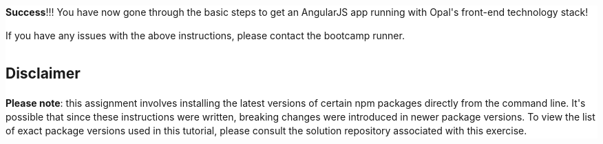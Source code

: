 __Success__!!! You have now gone through the basic steps to get an AngularJS app running with Opal's front-end technology stack!

If you have any issues with the above instructions, please contact the bootcamp runner.

## Disclaimer

**Please note**: this assignment involves installing the latest versions of certain npm packages directly from the command line. 
It's possible that since these instructions were written, breaking changes were introduced in newer package versions. 
To view the list of exact package versions used in this tutorial, please consult the solution repository associated with this exercise.
